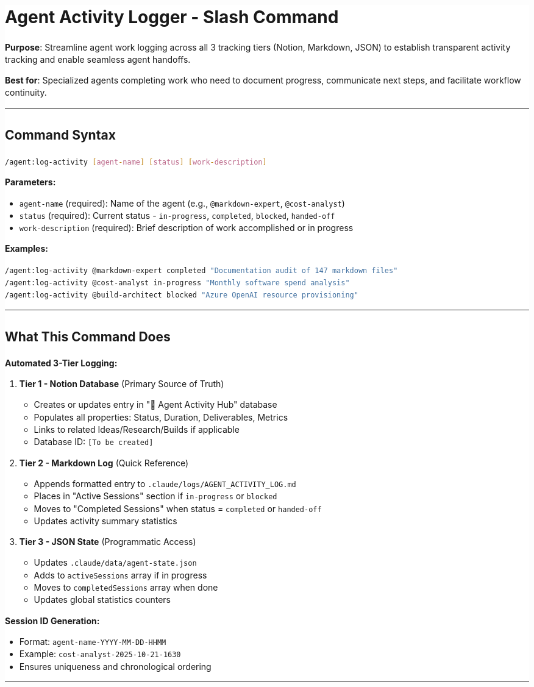 # Agent Activity Logger - Slash Command

**Purpose**: Streamline agent work logging across all 3 tracking tiers (Notion, Markdown, JSON) to establish transparent activity tracking and enable seamless agent handoffs.

**Best for**: Specialized agents completing work who need to document progress, communicate next steps, and facilitate workflow continuity.

---

## Command Syntax

```bash
/agent:log-activity [agent-name] [status] [work-description]
```

**Parameters:**
- `agent-name` (required): Name of the agent (e.g., `@markdown-expert`, `@cost-analyst`)
- `status` (required): Current status - `in-progress`, `completed`, `blocked`, `handed-off`
- `work-description` (required): Brief description of work accomplished or in progress

**Examples:**
```bash
/agent:log-activity @markdown-expert completed "Documentation audit of 147 markdown files"
/agent:log-activity @cost-analyst in-progress "Monthly software spend analysis"
/agent:log-activity @build-architect blocked "Azure OpenAI resource provisioning"
```

---

## What This Command Does

**Automated 3-Tier Logging:**

1. **Tier 1 - Notion Database** (Primary Source of Truth)
   - Creates or updates entry in "🤖 Agent Activity Hub" database
   - Populates all properties: Status, Duration, Deliverables, Metrics
   - Links to related Ideas/Research/Builds if applicable
   - Database ID: `[To be created]`

2. **Tier 2 - Markdown Log** (Quick Reference)
   - Appends formatted entry to `.claude/logs/AGENT_ACTIVITY_LOG.md`
   - Places in "Active Sessions" section if `in-progress` or `blocked`
   - Moves to "Completed Sessions" when status = `completed` or `handed-off`
   - Updates activity summary statistics

3. **Tier 3 - JSON State** (Programmatic Access)
   - Updates `.claude/data/agent-state.json`
   - Adds to `activeSessions` array if in progress
   - Moves to `completedSessions` array when done
   - Updates global statistics counters

**Session ID Generation:**
- Format: `agent-name-YYYY-MM-DD-HHMM`
- Example: `cost-analyst-2025-10-21-1630`
- Ensures uniqueness and chronological ordering

---